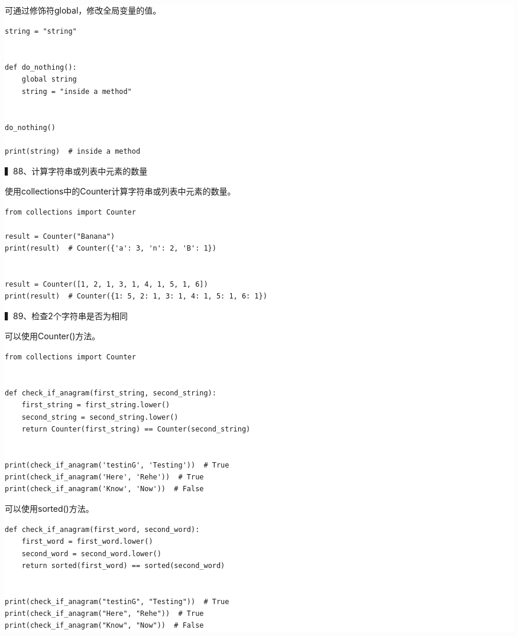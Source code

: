 可通过修饰符global，修改全局变量的值。

```text
string = "string"


def do_nothing():
    global string
    string = "inside a method"


do_nothing()

print(string)  # inside a method
```

▍88、计算字符串或列表中元素的数量

使用collections中的Counter计算字符串或列表中元素的数量。

```text
from collections import Counter

result = Counter("Banana")
print(result)  # Counter({'a': 3, 'n': 2, 'B': 1})


result = Counter([1, 2, 1, 3, 1, 4, 1, 5, 1, 6])
print(result)  # Counter({1: 5, 2: 1, 3: 1, 4: 1, 5: 1, 6: 1})
```

▍89、检查2个字符串是否为相同

可以使用Counter()方法。

```text
from collections import Counter


def check_if_anagram(first_string, second_string):
    first_string = first_string.lower()
    second_string = second_string.lower()
    return Counter(first_string) == Counter(second_string)


print(check_if_anagram('testinG', 'Testing'))  # True
print(check_if_anagram('Here', 'Rehe'))  # True
print(check_if_anagram('Know', 'Now'))  # False
```

可以使用sorted()方法。

```text
def check_if_anagram(first_word, second_word):
    first_word = first_word.lower()
    second_word = second_word.lower()
    return sorted(first_word) == sorted(second_word)


print(check_if_anagram("testinG", "Testing"))  # True
print(check_if_anagram("Here", "Rehe"))  # True
print(check_if_anagram("Know", "Now"))  # False
```
